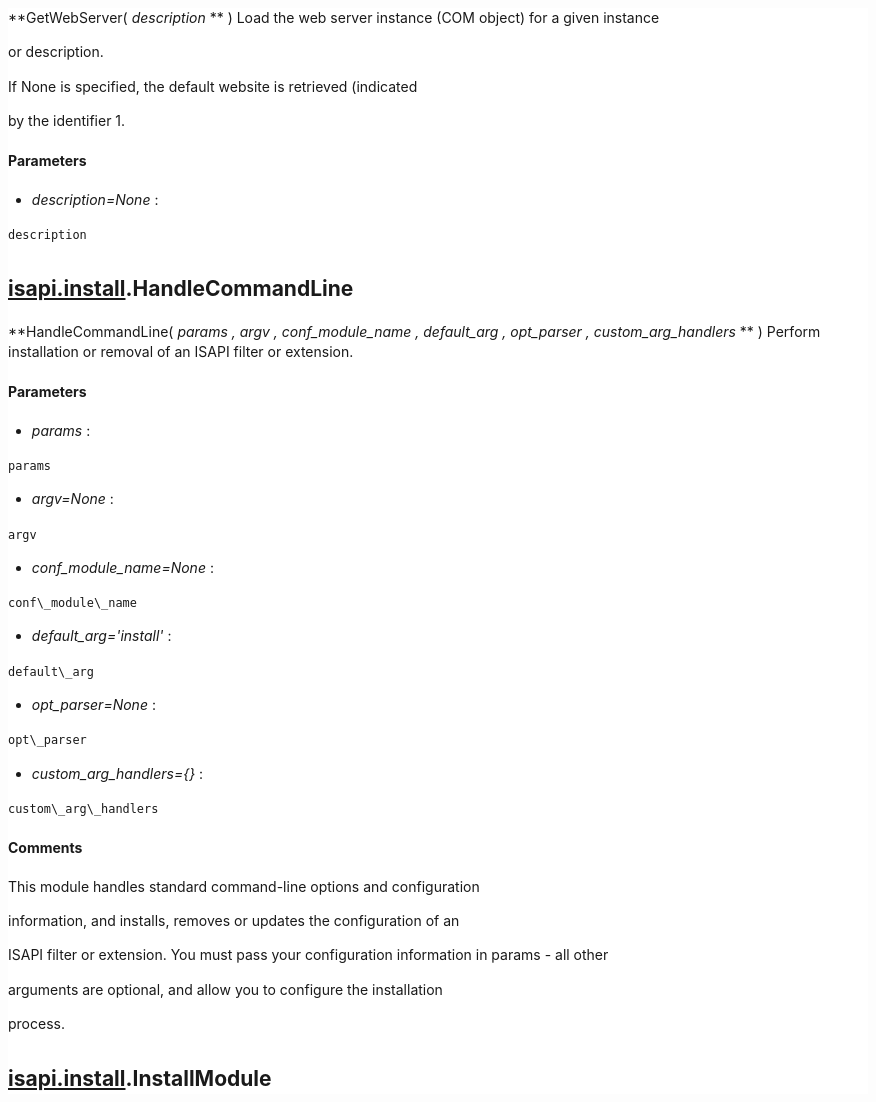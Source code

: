  **GetWebServer\( *description* ** \)
Load the web server instance \(COM object\) for a given instance 

or description\. 

If None is specified, the default website is retrieved \(indicated 

by the identifier 1\.

#### Parameters


  -  *description\=None* :

    description

## [isapi\.install](#isapi.install)\.HandleCommandLine

 **HandleCommandLine\( *params*  *, argv*  *, conf\_module\_name*  *, default\_arg*  *, opt\_parser*  *, custom\_arg\_handlers* ** \)
Perform installation or removal of an ISAPI filter or extension\.

#### Parameters


  -  *params* :

    params

  -  *argv\=None* :

    argv

  -  *conf\_module\_name\=None* :

    conf\_module\_name

  -  *default\_arg\='install'* :

    default\_arg

  -  *opt\_parser\=None* :

    opt\_parser

  -  *custom\_arg\_handlers\=\{\}* :

    custom\_arg\_handlers

#### Comments
This module handles standard command-line options and configuration 

information, and installs, removes or updates the configuration of an 

ISAPI filter or extension\.
You must pass your configuration information in params - all other 

arguments are optional, and allow you to configure the installation 

process\.

## [isapi\.install](#isapi.install)\.InstallModule
